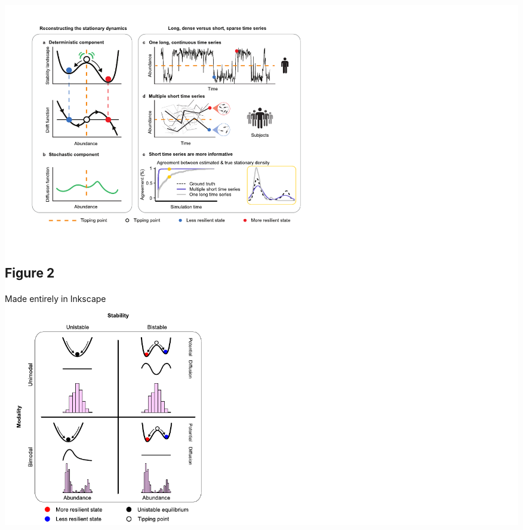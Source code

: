 <img src="./output/figures/main_text/figure 1/fig1.pdf" width="550" height="400">

## Figure 2

Made entirely in Inkscape

<img src="./output/figures/main_text/figure 2/fig2.pdf" width="350" height="350">
